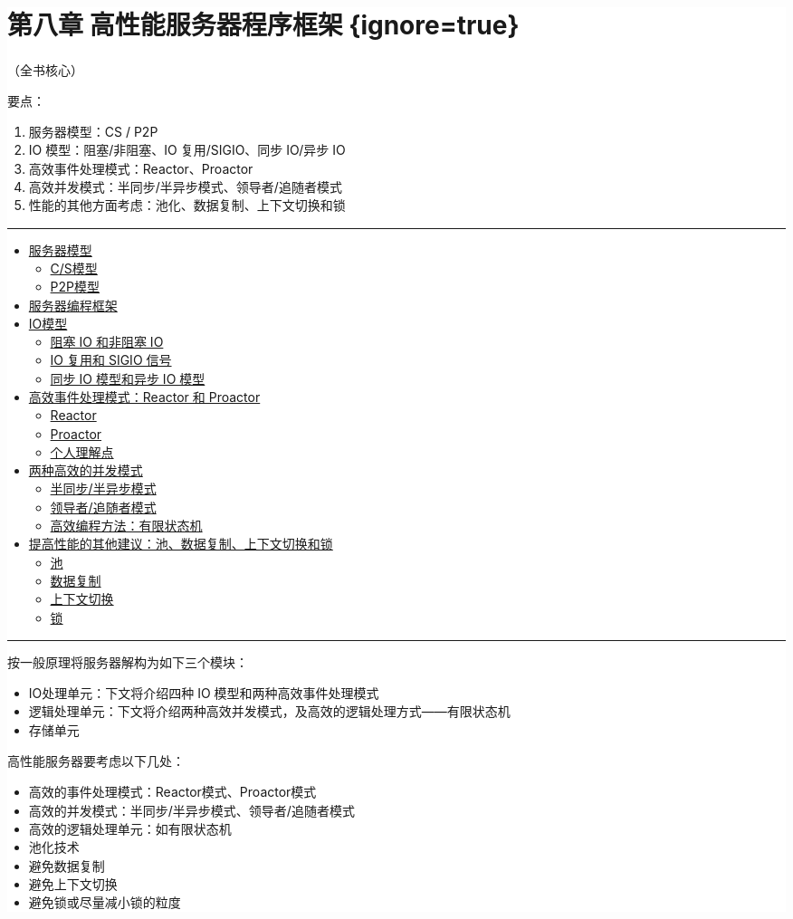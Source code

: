 # 第八章 高性能服务器程序框架 {ignore=true}

（全书核心）

要点：
1. 服务器模型：CS / P2P
2. IO 模型：阻塞/非阻塞、IO 复用/SIGIO、同步 IO/异步 IO
3. 高效事件处理模式：Reactor、Proactor
4. 高效并发模式：半同步/半异步模式、领导者/追随者模式
5. 性能的其他方面考虑：池化、数据复制、上下文切换和锁

---





- [服务器模型](#服务器模型)
  - [C/S模型](#cs模型)
  - [P2P模型](#p2p模型)
- [服务器编程框架](#服务器编程框架)
- [IO模型](#io模型)
  - [阻塞 IO 和非阻塞 IO](#阻塞-io-和非阻塞-io)
  - [IO 复用和 SIGIO 信号](#io-复用和-sigio-信号)
  - [同步 IO 模型和异步 IO 模型](#同步-io-模型和异步-io-模型)
- [高效事件处理模式：Reactor 和 Proactor](#高效事件处理模式reactor-和-proactor)
  - [Reactor](#reactor)
  - [Proactor](#proactor)
  - [个人理解点](#个人理解点)
- [两种高效的并发模式](#两种高效的并发模式)
  - [半同步/半异步模式](#半同步半异步模式)
  - [领导者/追随者模式](#领导者追随者模式)
  - [高效编程方法：有限状态机](#高效编程方法有限状态机)
- [提高性能的其他建议：池、数据复制、上下文切换和锁](#提高性能的其他建议池-数据复制-上下文切换和锁)
  - [池](#池)
  - [数据复制](#数据复制)
  - [上下文切换](#上下文切换)
  - [锁](#锁)



---

按一般原理将服务器解构为如下三个模块：

- IO处理单元：下文将介绍四种 IO 模型和两种高效事件处理模式
- 逻辑处理单元：下文将介绍两种高效并发模式，及高效的逻辑处理方式——有限状态机
- 存储单元

高性能服务器要考虑以下几处：

- 高效的事件处理模式：Reactor模式、Proactor模式
- 高效的并发模式：半同步/半异步模式、领导者/追随者模式
- 高效的逻辑处理单元：如有限状态机
- 池化技术
- 避免数据复制
- 避免上下文切换
- 避免锁或尽量减小锁的粒度
